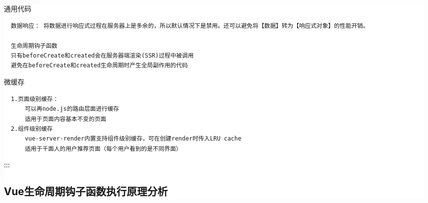   通用代码

      数据响应： 将数据进行响应式过程在服务器上是多余的，所以默认情况下是禁用。还可以避免将【数据】转为【响应式对象】的性能开销。

      生命周期钩子函数
      只有beforeCreate和created会在服务器端渲染(SSR)过程中被调用
      避免在beforeCreate和created生命周期时产生全局副作用的代码

  微缓存

      1.页面级别缓存：
          可以再node.js的路由层面进行缓存
          适用于页面内容基本不变的页面
      2.组件级别缓存
          vue-server-render内置支持组件级别缓存，可在创建render时传入LRU cache
          适用于千面人的用户推荐页面（每个用户看到的是不同界面）
      
:::

## Vue生命周期钩子函数执行原理分析


